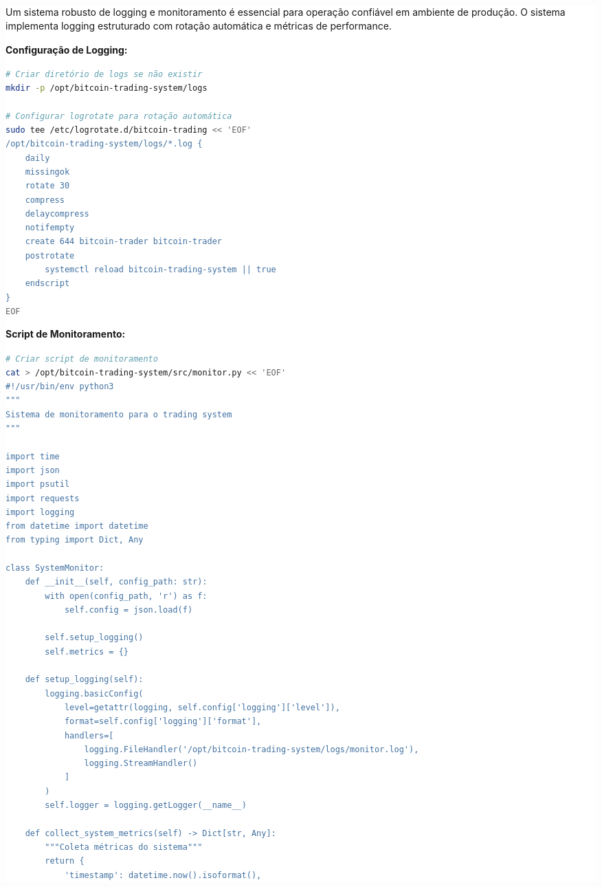 Um sistema robusto de logging e monitoramento é essencial para operação confiável em ambiente de produção. O sistema implementa logging estruturado com rotação automática e métricas de performance.

**Configuração de Logging:**
```bash
# Criar diretório de logs se não existir
mkdir -p /opt/bitcoin-trading-system/logs

# Configurar logrotate para rotação automática
sudo tee /etc/logrotate.d/bitcoin-trading << 'EOF'
/opt/bitcoin-trading-system/logs/*.log {
    daily
    missingok
    rotate 30
    compress
    delaycompress
    notifempty
    create 644 bitcoin-trader bitcoin-trader
    postrotate
        systemctl reload bitcoin-trading-system || true
    endscript
}
EOF
```

**Script de Monitoramento:**
```bash
# Criar script de monitoramento
cat > /opt/bitcoin-trading-system/src/monitor.py << 'EOF'
#!/usr/bin/env python3
"""
Sistema de monitoramento para o trading system
"""

import time
import json
import psutil
import requests
import logging
from datetime import datetime
from typing import Dict, Any

class SystemMonitor:
    def __init__(self, config_path: str):
        with open(config_path, 'r') as f:
            self.config = json.load(f)
        
        self.setup_logging()
        self.metrics = {}
    
    def setup_logging(self):
        logging.basicConfig(
            level=getattr(logging, self.config['logging']['level']),
            format=self.config['logging']['format'],
            handlers=[
                logging.FileHandler('/opt/bitcoin-trading-system/logs/monitor.log'),
                logging.StreamHandler()
            ]
        )
        self.logger = logging.getLogger(__name__)
    
    def collect_system_metrics(self) -> Dict[str, Any]:
        """Coleta métricas do sistema"""
        return {
            'timestamp': datetime.now().isoformat(),
```